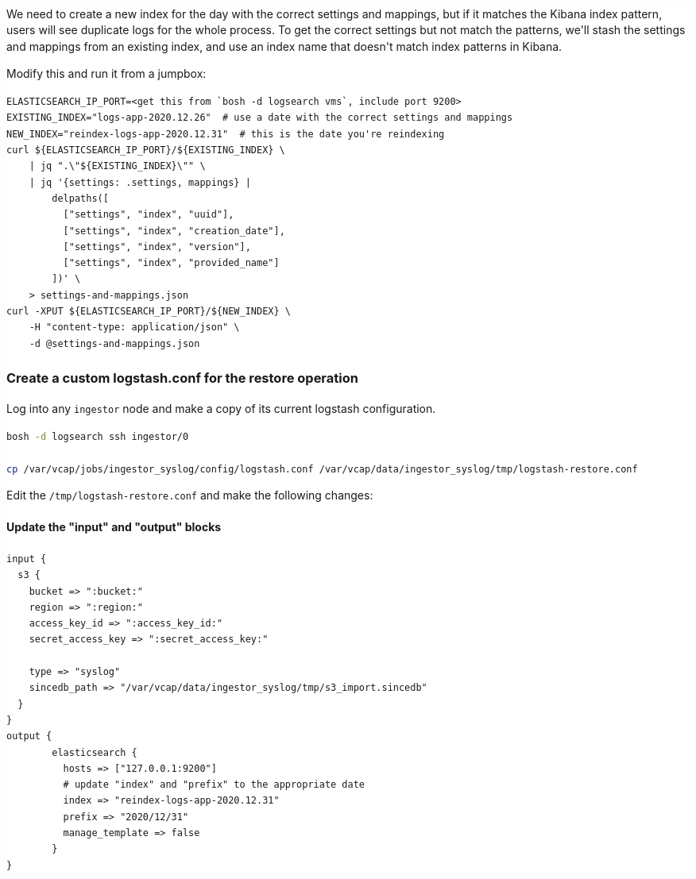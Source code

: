 We need to create a new index for the day with the correct settings and mappings, but if it matches the Kibana index pattern, users will see duplicate logs for the whole process. To get the correct settings but not match the patterns, we'll stash the settings and mappings from an existing index, and use an index name that doesn't match index patterns in Kibana.

Modify this and run it from a jumpbox:

```
ELASTICSEARCH_IP_PORT=<get this from `bosh -d logsearch vms`, include port 9200>
EXISTING_INDEX="logs-app-2020.12.26"  # use a date with the correct settings and mappings
NEW_INDEX="reindex-logs-app-2020.12.31"  # this is the date you're reindexing
curl ${ELASTICSEARCH_IP_PORT}/${EXISTING_INDEX} \
    | jq ".\"${EXISTING_INDEX}\"" \
    | jq '{settings: .settings, mappings} |
        delpaths([
          ["settings", "index", "uuid"],
          ["settings", "index", "creation_date"],
          ["settings", "index", "version"],
          ["settings", "index", "provided_name"]
        ])' \
    > settings-and-mappings.json
curl -XPUT ${ELASTICSEARCH_IP_PORT}/${NEW_INDEX} \
    -H "content-type: application/json" \
    -d @settings-and-mappings.json
```

### Create a custom logstash.conf for the restore operation

Log into any `ingestor` node and make a copy of its current logstash configuration.
```sh
bosh -d logsearch ssh ingestor/0

cp /var/vcap/jobs/ingestor_syslog/config/logstash.conf /var/vcap/data/ingestor_syslog/tmp/logstash-restore.conf
```

Edit the `/tmp/logstash-restore.conf` and make the following changes:

#### Update the "input" and "output" blocks
```
input {
  s3 {
    bucket => ":bucket:"
    region => ":region:"
    access_key_id => ":access_key_id:"
    secret_access_key => ":secret_access_key:"

    type => "syslog"
    sincedb_path => "/var/vcap/data/ingestor_syslog/tmp/s3_import.sincedb"
  }
}
output {
        elasticsearch {
          hosts => ["127.0.0.1:9200"]
          # update "index" and "prefix" to the appropriate date
          index => "reindex-logs-app-2020.12.31"
          prefix => "2020/12/31"
          manage_template => false
        }
}
```

